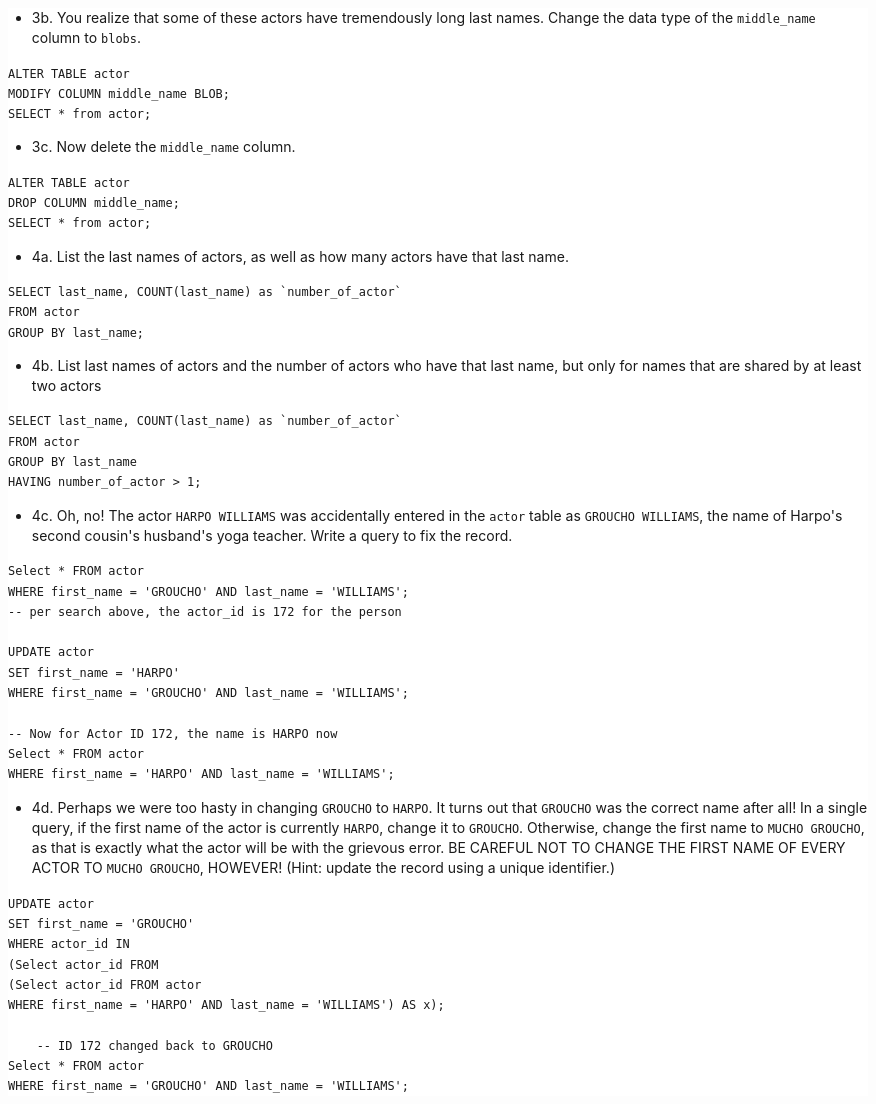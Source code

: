 * 3b. You realize that some of these actors have tremendously long last names. Change the data type of the `middle_name` column to `blobs`.
~~~ mysql
ALTER TABLE actor
MODIFY COLUMN middle_name BLOB;
SELECT * from actor;
~~~

* 3c. Now delete the `middle_name` column.
~~~ mysql
ALTER TABLE actor
DROP COLUMN middle_name;
SELECT * from actor;
~~~

* 4a. List the last names of actors, as well as how many actors have that last name.
~~~ mysql
SELECT last_name, COUNT(last_name) as `number_of_actor`
FROM actor
GROUP BY last_name;
~~~

* 4b. List last names of actors and the number of actors who have that last name, but only for names that are shared by at least two actors
~~~ mysql
SELECT last_name, COUNT(last_name) as `number_of_actor`
FROM actor
GROUP BY last_name
HAVING number_of_actor > 1;
~~~

* 4c. Oh, no! The actor `HARPO WILLIAMS` was accidentally entered in the `actor` table as `GROUCHO WILLIAMS`, the name of Harpo's second cousin's husband's yoga teacher. Write a query to fix the record.
~~~ mysql
Select * FROM actor
WHERE first_name = 'GROUCHO' AND last_name = 'WILLIAMS';
-- per search above, the actor_id is 172 for the person

UPDATE actor
SET first_name = 'HARPO'
WHERE first_name = 'GROUCHO' AND last_name = 'WILLIAMS';

-- Now for Actor ID 172, the name is HARPO now
Select * FROM actor
WHERE first_name = 'HARPO' AND last_name = 'WILLIAMS';
~~~

* 4d. Perhaps we were too hasty in changing `GROUCHO` to `HARPO`. It turns out that `GROUCHO` was the correct name after all! In a single query, if the first name of the actor is currently `HARPO`, change it to `GROUCHO`. Otherwise, change the first name to `MUCHO GROUCHO`, as that is exactly what the actor will be with the grievous error. BE CAREFUL NOT TO CHANGE THE FIRST NAME OF EVERY ACTOR TO `MUCHO GROUCHO`, HOWEVER! (Hint: update the record using a unique identifier.)
~~~ mysql
UPDATE actor
SET first_name = 'GROUCHO'
WHERE actor_id IN
(Select actor_id FROM
(Select actor_id FROM actor
WHERE first_name = 'HARPO' AND last_name = 'WILLIAMS') AS x);

	-- ID 172 changed back to GROUCHO
Select * FROM actor
WHERE first_name = 'GROUCHO' AND last_name = 'WILLIAMS';
~~~
